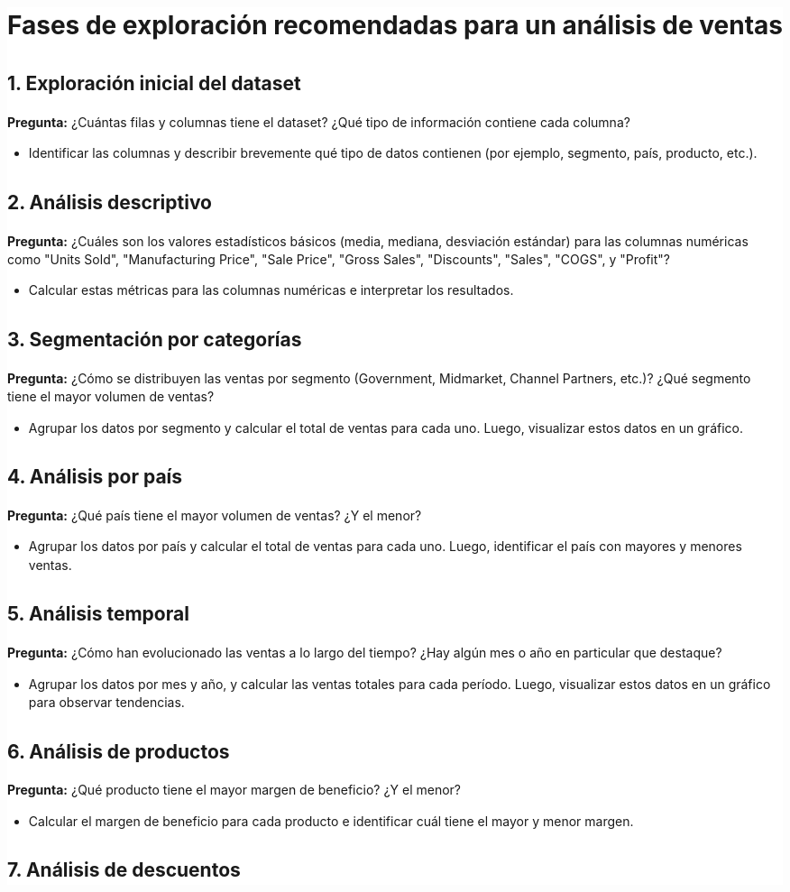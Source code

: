 # Fases de exploración recomendadas para un análisis de ventas

## 1. Exploración inicial del dataset

**Pregunta:** ¿Cuántas filas y columnas tiene el dataset? ¿Qué tipo de información contiene cada columna?
- Identificar las columnas y describir brevemente qué tipo de datos contienen (por ejemplo, segmento, país, producto, etc.).

## 2. Análisis descriptivo

**Pregunta:** ¿Cuáles son los valores estadísticos básicos (media, mediana, desviación estándar) para las columnas numéricas como "Units Sold", "Manufacturing Price", "Sale Price", "Gross Sales", "Discounts", "Sales", "COGS", y "Profit"?

- Calcular estas métricas para las columnas numéricas e interpretar los resultados.

## 3. Segmentación por categorías

**Pregunta:** ¿Cómo se distribuyen las ventas por segmento (Government, Midmarket, Channel Partners, etc.)? ¿Qué segmento tiene el mayor volumen de ventas?

- Agrupar los datos por segmento y calcular el total de ventas para cada uno. Luego, visualizar estos datos en un gráfico.

## 4. Análisis por país

**Pregunta:** ¿Qué país tiene el mayor volumen de ventas? ¿Y el menor?

- Agrupar los datos por país y calcular el total de ventas para cada uno. Luego, identificar el país con mayores y menores ventas.

## 5. Análisis temporal

**Pregunta:** ¿Cómo han evolucionado las ventas a lo largo del tiempo? ¿Hay algún mes o año en particular que destaque?

- Agrupar los datos por mes y año, y calcular las ventas totales para cada período. Luego, visualizar estos datos en un gráfico para observar tendencias.

## 6. Análisis de productos

**Pregunta:** ¿Qué producto tiene el mayor margen de beneficio? ¿Y el menor?

- Calcular el margen de beneficio para cada producto e identificar cuál tiene el mayor y menor margen.

## 7. Análisis de descuentos

